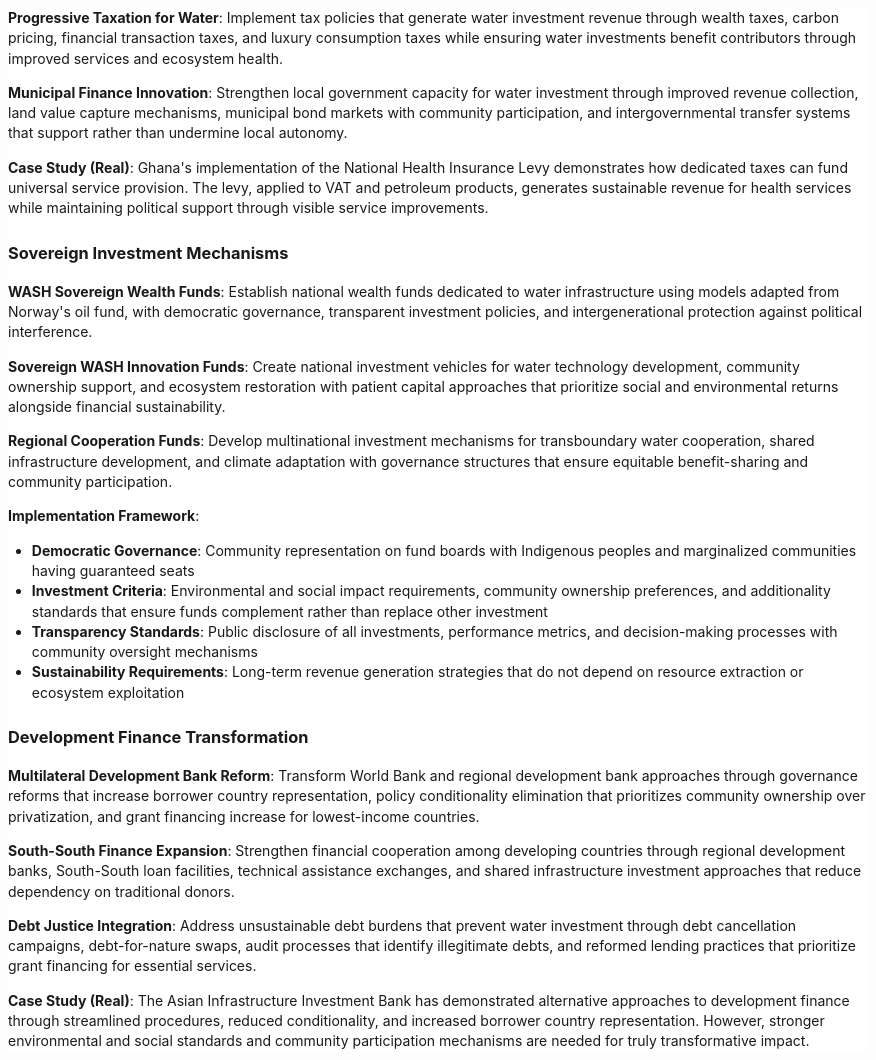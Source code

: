 **Progressive Taxation for Water**: Implement tax policies that generate water investment revenue through wealth taxes, carbon pricing, financial transaction taxes, and luxury consumption taxes while ensuring water investments benefit contributors through improved services and ecosystem health.

**Municipal Finance Innovation**: Strengthen local government capacity for water investment through improved revenue collection, land value capture mechanisms, municipal bond markets with community participation, and intergovernmental transfer systems that support rather than undermine local autonomy.

**Case Study (Real)**: Ghana's implementation of the National Health Insurance Levy demonstrates how dedicated taxes can fund universal service provision. The levy, applied to VAT and petroleum products, generates sustainable revenue for health services while maintaining political support through visible service improvements.

### **Sovereign Investment Mechanisms**

**WASH Sovereign Wealth Funds**: Establish national wealth funds dedicated to water infrastructure using models adapted from Norway's oil fund, with democratic governance, transparent investment policies, and intergenerational protection against political interference.

**Sovereign WASH Innovation Funds**: Create national investment vehicles for water technology development, community ownership support, and ecosystem restoration with patient capital approaches that prioritize social and environmental returns alongside financial sustainability.

**Regional Cooperation Funds**: Develop multinational investment mechanisms for transboundary water cooperation, shared infrastructure development, and climate adaptation with governance structures that ensure equitable benefit-sharing and community participation.

**Implementation Framework**:
- **Democratic Governance**: Community representation on fund boards with Indigenous peoples and marginalized communities having guaranteed seats
- **Investment Criteria**: Environmental and social impact requirements, community ownership preferences, and additionality standards that ensure funds complement rather than replace other investment
- **Transparency Standards**: Public disclosure of all investments, performance metrics, and decision-making processes with community oversight mechanisms
- **Sustainability Requirements**: Long-term revenue generation strategies that do not depend on resource extraction or ecosystem exploitation

### **Development Finance Transformation**

**Multilateral Development Bank Reform**: Transform World Bank and regional development bank approaches through governance reforms that increase borrower country representation, policy conditionality elimination that prioritizes community ownership over privatization, and grant financing increase for lowest-income countries.

**South-South Finance Expansion**: Strengthen financial cooperation among developing countries through regional development banks, South-South loan facilities, technical assistance exchanges, and shared infrastructure investment approaches that reduce dependency on traditional donors.

**Debt Justice Integration**: Address unsustainable debt burdens that prevent water investment through debt cancellation campaigns, debt-for-nature swaps, audit processes that identify illegitimate debts, and reformed lending practices that prioritize grant financing for essential services.

**Case Study (Real)**: The Asian Infrastructure Investment Bank has demonstrated alternative approaches to development finance through streamlined procedures, reduced conditionality, and increased borrower country representation. However, stronger environmental and social standards and community participation mechanisms are needed for truly transformative impact.
